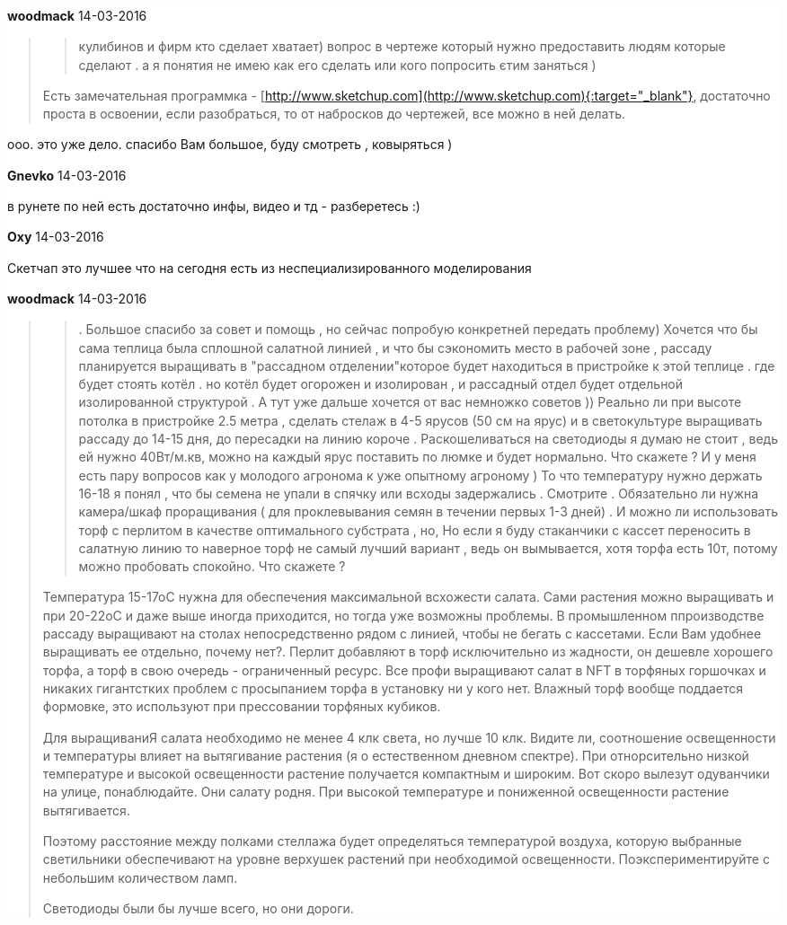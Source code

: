 
**woodmack** 14-03-2016

> > кулибинов и фирм кто сделает хватает) вопрос в чертеже который нужно предоставить людям которые сделают . а я понятия не имею как его сделать или кого попросить єтим заняться )
> 
> 
> 
> Есть замечательная программка - [http://www.sketchup.com](http://www.sketchup.com){:target="_blank"}, достаточно проста в освоении, если разобраться, то от набросков до чертежей, все можно в ней делать.

 ооо. это уже дело. спасибо Вам большое, буду смотреть , ковыряться )


**Gnevko** 14-03-2016

в рунете по ней есть достаточно инфы, видео и тд - разберетесь :)


**Oxy** 14-03-2016

Скетчап это лучшее что на сегодня есть из неспециализированного моделирования


**woodmack** 14-03-2016

> > > 
> > 
> > . Большое спасибо за совет и помощь , но сейчас попробую конкретней передать проблему) Хочется что бы сама теплица была сплошной салатной линией , и что бы сэкономить место в рабочей зоне , рассаду планируется выращивать в "рассадном отделении"которое будет находиться в пристройке к этой теплице . где будет стоять котёл . но котёл будет огорожен и изолирован , и рассадный отдел будет отдельной изолированной структурой . А тут уже дальше хочется от вас немножко советов )) Реально ли при высоте потолка в пристройке 2.5 метра , сделать стелаж в 4-5 ярусов (50 см на ярус) и в светокультуре выращивать рассаду до 14-15 дня, до пересадки на линию короче . Раскошеливаться на светодиоды я думаю не стоит , ведь ей нужно 40Вт/м.кв, можно на каждый ярус поставить по люмке и будет нормально. Что скажете ? И у меня есть пару вопросов как у молодого агронома к уже опытному агроному ) То что температуру нужно держать 16-18 я понял , что бы семена не упали в спячку или всходы задержались . Смотрите . Обязательно ли нужна камера/шкаф проращивания ( для проклевывания семян в течении первых 1-3 дней) . И можно ли использовать торф с перлитом в качестве оптимального субстрата , но, Но если я буду стаканчики с кассет переносить в салатную линию то наверное торф не самый лучший вариант , ведь он вымывается, хотя торфа есть 10т, потому можно пробовать спокойно. Что скажете ? 
> 
> 
> 
> Температура 15-17оС нужна для обеспечения максимальной всхожести салата. Сами растения можно выращивать и при 20-22оС и даже выше иногда приходится, но тогда уже возможны проблемы. В промышленном ппроизводстве рассаду выращивают на столах непосредственно рядом с линией, чтобы не бегать с кассетами. Если Вам удобнее выращивать ее отдельно, почему нет?. Перлит добавляют в торф исключительно из жадности, он дешевле хорошего торфа, а торф в свою очередь - ограниченный ресурс. Все профи выращивают салат в NFT в торфяных горшочках и никаких гигантстких проблем с просыпанием торфа в установку ни у кого нет. Влажный торф вообще поддается формовке, это используют при прессовании торфяных кубиков.
> 
> Для выращиваниЯ салата необходимо не менее 4 клк света, но лучше 10 клк. Видите ли, соотношение освещенности и температуры влияет на вытягивание растения (я о естественном дневном спектре). При отнорсительно низкой температуре и высокой освещенности растение получается компактным и широким. Вот скоро вылезут одуванчики на улице, понаблюдайте. Они салату родня. При высокой температуре и пониженной освещенности растение вытягивается.
> 
> Поэтому расстояние между полками стеллажа будет определяться температурой воздуха, которую выбранные светильники обеспечивают на уровне верхушек растений при необходимой освещенности. Поэкспериментируйте с небольшим количеством ламп.
> 
> Светодиоды были бы лучше всего, но они дороги.
